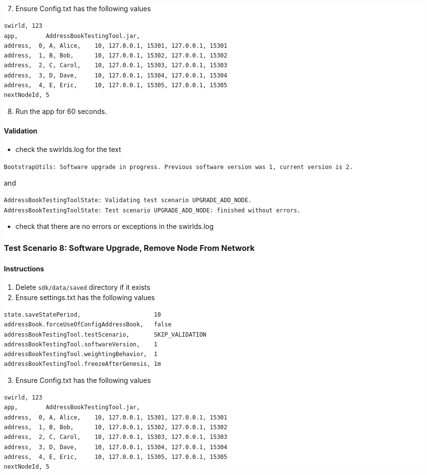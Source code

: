 7. Ensure Config.txt has the following values

```
swirld, 123
app,		AddressBookTestingTool.jar,
address,  0, A, Alice,    10, 127.0.0.1, 15301, 127.0.0.1, 15301
address,  1, B, Bob,      10, 127.0.0.1, 15302, 127.0.0.1, 15302
address,  2, C, Carol,    10, 127.0.0.1, 15303, 127.0.0.1, 15303
address,  3, D, Dave,     10, 127.0.0.1, 15304, 127.0.0.1, 15304
address,  4, E, Eric,     10, 127.0.0.1, 15305, 127.0.0.1, 15305
nextNodeId, 5
```

8. Run the app for 60 seconds.

#### Validation

-   check the swirlds.log for the text

```
BootstrapUtils: Software upgrade in progress. Previous software version was 1, current version is 2.
```

and

```
AddressBookTestingToolState: Validating test scenario UPGRADE_ADD_NODE.
AddressBookTestingToolState: Test scenario UPGRADE_ADD_NODE: finished without errors.
```

-   check that there are no errors or exceptions in the swirlds.log

### Test Scenario 8: Software Upgrade, Remove Node From Network

#### Instructions

1. Delete `sdk/data/saved` directory if it exists
2. Ensure settings.txt has the following values

```
state.saveStatePeriod,                     10
addressBook.forceUseOfConfigAddressBook,   false
addressBookTestingTool.testScenario,       SKIP_VALIDATION
addressBookTestingTool.softwareVersion,    1
addressBookTestingTool.weightingBehavior,  1
addressBookTestingTool.freezeAfterGenesis, 1m
```

3. Ensure Config.txt has the following values

```
swirld, 123
app,		AddressBookTestingTool.jar,
address,  0, A, Alice,    10, 127.0.0.1, 15301, 127.0.0.1, 15301
address,  1, B, Bob,      10, 127.0.0.1, 15302, 127.0.0.1, 15302
address,  2, C, Carol,    10, 127.0.0.1, 15303, 127.0.0.1, 15303
address,  3, D, Dave,     10, 127.0.0.1, 15304, 127.0.0.1, 15304
address,  4, E, Eric,     10, 127.0.0.1, 15305, 127.0.0.1, 15305
nextNodeId, 5
```
